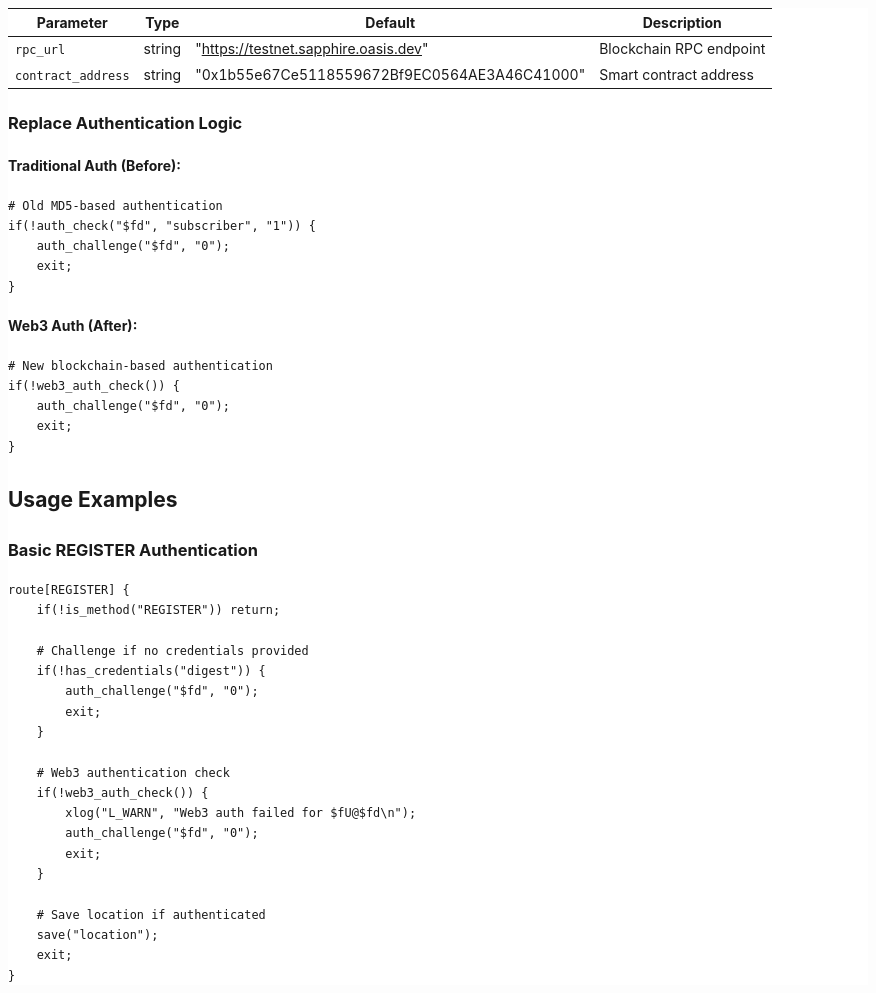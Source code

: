 | Parameter | Type | Default | Description |
|-----------|------|---------|-------------|
| `rpc_url` | string | "https://testnet.sapphire.oasis.dev" | Blockchain RPC endpoint |
| `contract_address` | string | "0x1b55e67Ce5118559672Bf9EC0564AE3A46C41000" | Smart contract address |

### Replace Authentication Logic

#### Traditional Auth (Before):
```
# Old MD5-based authentication
if(!auth_check("$fd", "subscriber", "1")) {
    auth_challenge("$fd", "0");
    exit;
}
```

#### Web3 Auth (After):
```
# New blockchain-based authentication
if(!web3_auth_check()) {
    auth_challenge("$fd", "0");
    exit;
}
```

## Usage Examples

### Basic REGISTER Authentication

```
route[REGISTER] {
    if(!is_method("REGISTER")) return;

    # Challenge if no credentials provided
    if(!has_credentials("digest")) {
        auth_challenge("$fd", "0");
        exit;
    }

    # Web3 authentication check
    if(!web3_auth_check()) {
        xlog("L_WARN", "Web3 auth failed for $fU@$fd\n");
        auth_challenge("$fd", "0");
        exit;
    }

    # Save location if authenticated
    save("location");
    exit;
}
```
